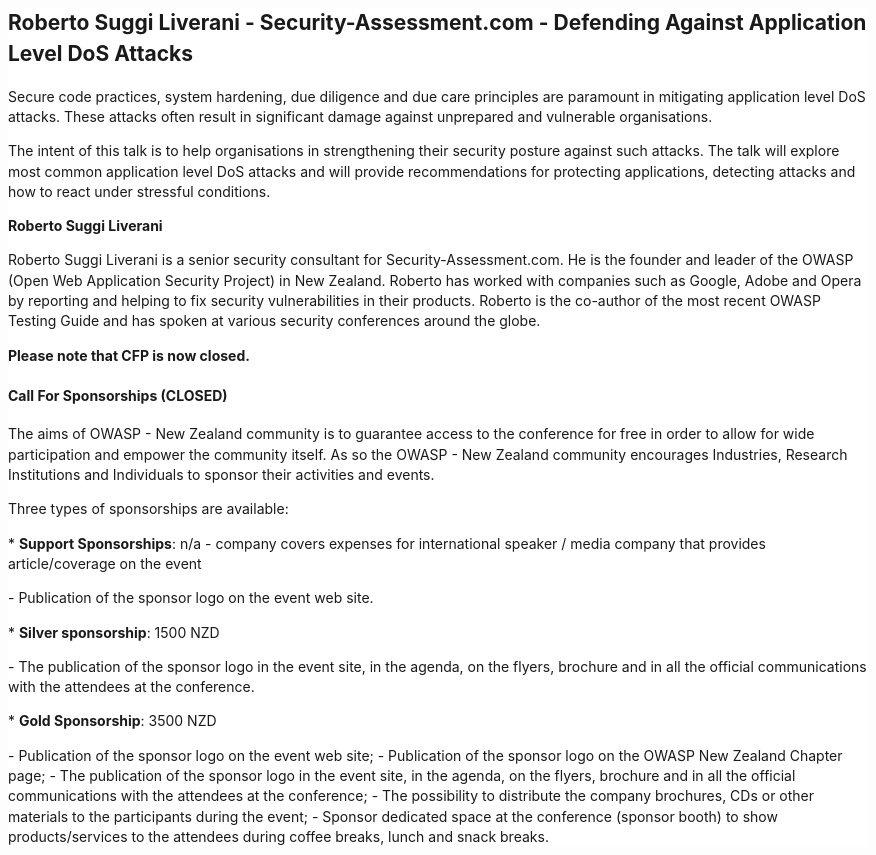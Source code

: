 ## Roberto Suggi Liverani - Security-Assessment.com - Defending Against Application Level DoS Attacks

Secure code practices, system hardening, due diligence and due care
principles are paramount in mitigating application level DoS attacks.
These attacks often result in significant damage against unprepared and
vulnerable organisations.

The intent of this talk is to help organisations in strengthening their
security posture against such attacks. The talk will explore most common
application level DoS attacks and will provide recommendations for
protecting applications, detecting attacks and how to react under
stressful conditions.

<b>Roberto Suggi Liverani</b>

Roberto Suggi Liverani is a senior security consultant for
Security-Assessment.com. He is the founder and leader of the OWASP (Open
Web Application Security Project) in New Zealand. Roberto has worked
with companies such as Google, Adobe and Opera by reporting and helping
to fix security vulnerabilities in their products. Roberto is the
co-author of the most recent OWASP Testing Guide and has spoken at
various security conferences around the globe.



<b>Please note that CFP is now closed.</b>

#### Call For Sponsorships (CLOSED)

The aims of OWASP - New Zealand community is to guarantee access to the
conference for free in order to allow for wide participation and empower
the community itself. As so the OWASP - New Zealand community encourages
Industries, Research Institutions and Individuals to sponsor their
activities and events.

Three types of sponsorships are available:

\* <b>Support Sponsorships</b>: n/a - company covers expenses for
international speaker / media company that provides article/coverage on
the event

\- Publication of the sponsor logo on the event web site.

\* <b>Silver sponsorship</b>: 1500 NZD

\- The publication of the sponsor logo in the event site, in the agenda,
on the flyers, brochure and in all the official communications with the
attendees at the conference.

\* <b>Gold Sponsorship</b>: 3500 NZD

\- Publication of the sponsor logo on the event web site;
\- Publication of the sponsor logo on the OWASP New Zealand Chapter
page;
\- The publication of the sponsor logo in the event site, in the agenda,
on the flyers, brochure and in all the official communications with the
attendees at the conference;
\- The possibility to distribute the company brochures, CDs or other
materials to the participants during the event;
\- Sponsor dedicated space at the conference (sponsor booth) to show
products/services to the attendees during coffee breaks, lunch and snack
breaks.
